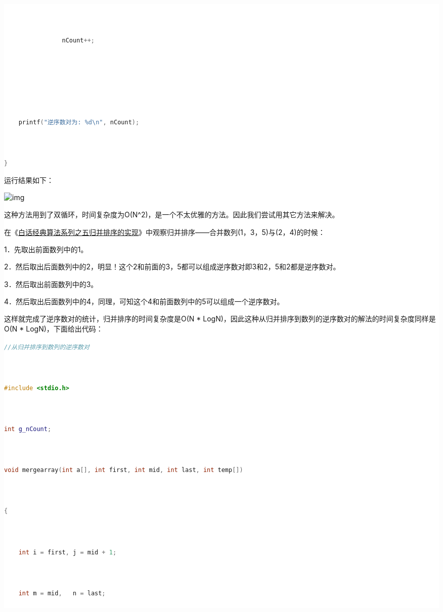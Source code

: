 ```cpp



				nCount++;



 



	printf("逆序数对为: %d\n", nCount);



}
```

运行结果如下：

![img](https://img-my.csdn.net/uploads/201209/28/1348838557_9200.PNG)

这种方法用到了双循环，时间复杂度为O(N^2)，是一个不太优雅的方法。因此我们尝试用其它方法来解决。

 

在《[白话经典算法系列之五归并排序的实现](http://blog.csdn.net/morewindows/article/details/6678165)》中观察归并排序——合并数列(1，3，5)与(2，4)的时候：

1．先取出前面数列中的1。

2．然后取出后面数列中的2，明显！这个2和前面的3，5都可以组成逆序数对即3和2，5和2都是逆序数对。

3．然后取出前面数列中的3。

4．然后取出后面数列中的4，同理，可知这个4和前面数列中的5可以组成一个逆序数对。

这样就完成了逆序数对的统计，归并排序的时间复杂度是O(N * LogN)，因此这种从归并排序到数列的逆序数对的解法的时间复杂度同样是O(N * LogN)，下面给出代码：

```cpp
//从归并排序到数列的逆序数对



#include <stdio.h>



int g_nCount;



void mergearray(int a[], int first, int mid, int last, int temp[])



{



	int i = first, j = mid + 1;



	int m = mid,   n = last;



```